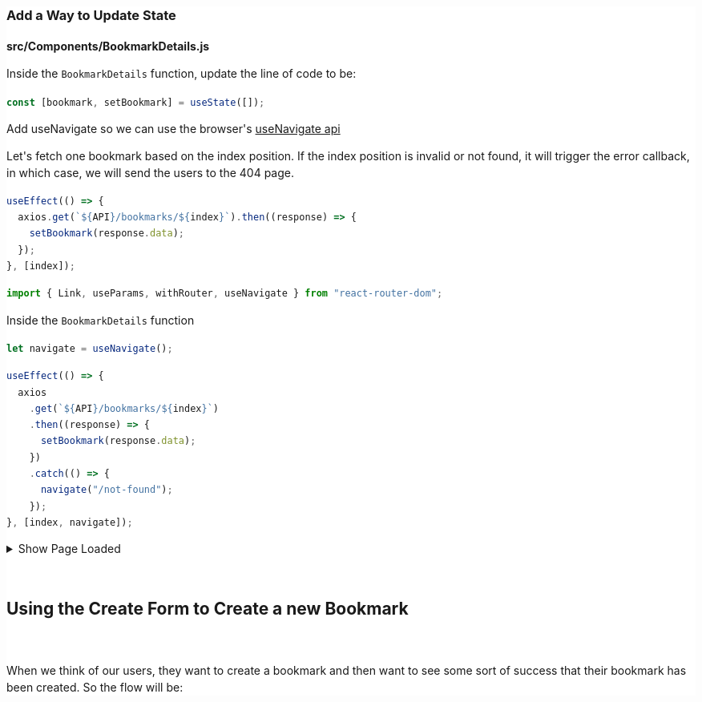 ### Add a Way to Update State

**src/Components/BookmarkDetails.js**

Inside the `BookmarkDetails` function, update the line of code to be:

```js
const [bookmark, setBookmark] = useState([]);
```

Add useNavigate so we can use the browser's [useNavigate api](https://reactrouter.com/docs/en/v6/api#navigation)

Let's fetch one bookmark based on the index position. If the index position is invalid or not found, it will trigger the error callback, in which case, we will send the users to the 404 page.

```js
useEffect(() => {
  axios.get(`${API}/bookmarks/${index}`).then((response) => {
    setBookmark(response.data);
  });
}, [index]);
```

```js
import { Link, useParams, withRouter, useNavigate } from "react-router-dom";
```

Inside the `BookmarkDetails` function

```js
let navigate = useNavigate();
```

```js
useEffect(() => {
  axios
    .get(`${API}/bookmarks/${index}`)
    .then((response) => {
      setBookmark(response.data);
    })
    .catch(() => {
      navigate("/not-found");
    });
}, [index, navigate]);
```

<details><summary>Show Page Loaded</summary></details>

<br />

## Using the Create Form to Create a new Bookmark

<br />

When we think of our users, they want to create a bookmark and then want to see some sort of success that their bookmark has been created. So the flow will be:
